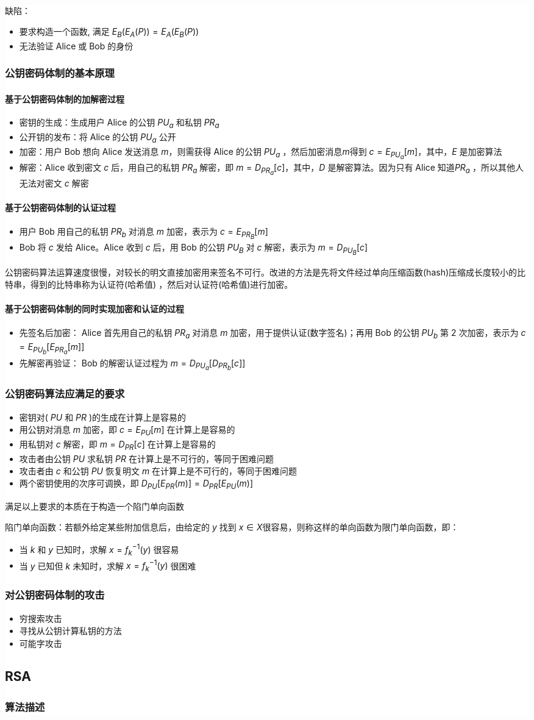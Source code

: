缺陷：

- 要求构造一个函数, 满足 $E_B(E_A(P))=E_A(E_B(P))$
- 无法验证 Alice 或 Bob 的身份

### 公钥密码体制的基本原理

#### 基于公钥密码体制的加解密过程

- 密钥的生成：生成用户 Alice 的公钥 $PU_a$ 和私钥 $PR_a$
- 公开钥的发布：将 Alice 的公钥 $PU_a$ 公开
- 加密：用户 Bob 想向 Alice 发送消息 $m$，则需获得 Alice 的公钥 $PU_a$ ，然后加密消息$m$得到 $c=E_{PU_a}\left[m\right]$，其中，$E$ 是加密算法
- 解密：Alice 收到密文 $c$ 后，用自己的私钥 $PR_a$ 解密，即 $m=D_{PR_a}\left[c\right]$，其中，$D$ 是解密算法。因为只有 Alice 知道$PR_a$ ，所以其他人无法对密文 $c$ 解密

#### 基于公钥密码体制的认证过程

- 用户 Bob 用自己的私钥 $PR_b$ 对消息 $m$ 加密，表示为 $c=E_{PR_B}\left[m\right]$
- Bob 将 $c$ 发给 Alice。Alice 收到 $c$ 后，用 Bob 的公钥 $PU_B$ 对 $c$ 解密，表示为 $m=D_{PU_B}\left[c\right]$

公钥密码算法运算速度很慢，对较长的明文直接加密用来签名不可行。改进的方法是先将文件经过单向压缩函数(hash)压缩成长度较小的比特串，得到的比特串称为认证符(哈希值) ，然后对认证符(哈希值)进行加密。

#### 基于公钥密码体制的同时实现加密和认证的过程

- 先签名后加密： Alice 首先用自己的私钥 $PR_a$ 对消息 $m$ 加密，用于提供认证(数字签名)；再用 Bob 的公钥 $PU_b$ 第 $2$ 次加密，表示为 $c=E_{PU_b}\left[E_{PR_a}\left[m\right]\right]$
- 先解密再验证： Bob 的解密认证过程为 $m=D_{PU_a}\left[D_{PR_b}\left[c\right]\right]$

### 公钥密码算法应满足的要求

- 密钥对( $PU$ 和 $PR$ )的生成在计算上是容易的
- 用公钥对消息 $m$ 加密，即 $c =E_{PU}[m]$ 在计算上是容易的
- 用私钥对 $c$ 解密，即 $m=D_{PR}[c]$ 在计算上是容易的
- 攻击者由公钥 $PU$ 求私钥 $PR$ 在计算上是不可行的，等同于困难问题
- 攻击者由 $c$ 和公钥 $PU$ 恢复明文 $m$ 在计算上是不可行的，等同于困难问题
- 两个密钥使用的次序可调换，即 $D_{PU}[E_{PR}(m)]=D_{PR}[E_{PU} (m)]$

满足以上要求的本质在于构造一个陷门单向函数

陷门单向函数：若额外给定某些附加信息后，由给定的 $y$ 找到 $x\in X$很容易，则称这样的单向函数为限门单向函数，即：

- 当 $k$ 和 $y$ 已知时，求解 $x=f_k^{-1}(y)$ 很容易
- 当 $y$ 已知但 $k$ 未知时，求解 $x=f_k^{-1}(y)$ 很困难

### 对公钥密码体制的攻击

- 穷搜索攻击
- 寻找从公钥计算私钥的方法
- 可能字攻击

## RSA

### 算法描述
